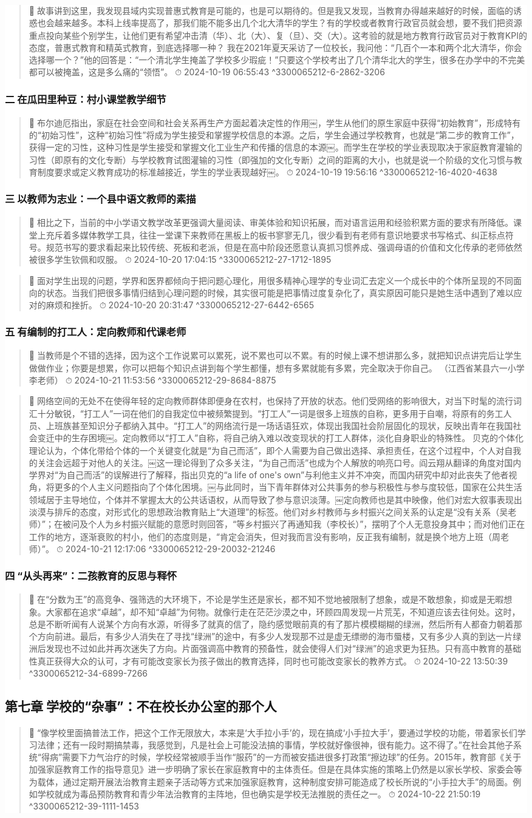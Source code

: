 > 📌 故事讲到这里，我发现县域内实现普惠式教育是可能的，也是可以期待的。但是我又发现，当教育办得越来越好的时候，面临的诱惑也会越来越多。本科上线率提高了，那我们能不能多出几个北大清华的学生？有的学校或者教育行政官员就会想，要不我们把资源重点投向某些个别学生，让他们更有希望冲击清（华）、北（大）、复（旦）、交（大）。这考验的就是地方教育行政官员对于教育KPI的态度，普惠式教育和精英式教育，到底选择哪一种？
   我在2021年夏天采访了一位校长，我问他：“几百个一本和两个北大清华，你会选择哪一个？”他的回答是：“一个清北学生掩盖了学校多少瑕疵！”只要这个学校考出了几个清华北大的学生，很多在办学中的不完美都可以被掩盖，这是多么痛的“领悟”。 
> ⏱ 2024-10-19 06:55:43 ^3300065212-6-2862-3206

### 二 在瓜田里种豆：村小课堂教学细节

> 📌 布尔迪厄指出，家庭在社会空间和社会关系再生产方面起着决定性的作用￼，学生从他们的原生家庭中获得“初始教育”，形成特有的“初始习性”，这种“初始习性”将成为学生接受和掌握学校信息的本源。之后，学生会通过学校教育，也就是“第二步的教育工作”，获得一定的习性，这种习性是学生接受和掌握文化工业生产和传播的信息的本源￼。而学生在学校的学业表现取决于家庭教育灌输的习性（即原有的文化专断）与学校教育试图灌输的习性（即强加的文化专断）之间的距离的大小，也就是说一个阶级的文化习惯与教育制度要求或定义教育成功的标准越接近，学生的学业表现越好￼。 
> ⏱ 2024-10-19 19:56:16 ^3300065212-16-4020-4638

### 三 以教师为志业：一个县中语文教师的素描

> 📌 相比之下，当前的中小学语文教学改革更强调大量阅读、审美体验和知识拓展，而对语言运用和经验积累方面的要求有所降低。课堂上充斥着多媒体教学工具，往往一堂课下来教师在黑板上的板书寥寥无几，很少看到有老师有意识地要求书写格式、纠正标点符号。规范书写的要求看起来比较传统、死板和老派，但是在高中阶段还愿意认真抓习惯养成、强调母语的价值和文化传承的老师依然被很多学生钦佩和叹服。 
> ⏱ 2024-10-20 17:04:15 ^3300065212-27-1712-1895

> 📌 面对学生出现的问题，学界和医界都倾向于把问题心理化，用很多精神心理学的专业词汇去定义一个成长中的个体所呈现的不同面向的状态。当我们把很多事情归结到心理问题的时候，其实很可能是把事情过度复杂化了，真实原因可能只是她生活中遇到了难以应对的麻烦和挫折。 
> ⏱ 2024-10-20 20:31:47 ^3300065212-27-6442-6565

### 五 有编制的打工人：定向教师和代课老师

> 📌 当教师是个不错的选择，因为这个工作说累可以累死，说不累也可以不累。有的时候上课不想讲那么多，就把知识点讲完后让学生做做作业；你要是想累，你可以把每个知识点讲到每个学生都懂，想有多累就能有多累，完全取决于你自己。
   （江西省某县六一小学李老师） 
> ⏱ 2024-10-21 11:53:56 ^3300065212-29-8684-8875

> 📌 网络空间的无处不在使得年轻的定向教师群体即便身在农村，也保持了开放的状态。他们受网络的影响很大，对当下时髦的流行词汇十分敏锐，“打工人”一词在他们的自我定位中被频繁提到。“打工人”一词是很多上班族的自称，更多用于自嘲，将原有的务工人员、上班族甚至知识分子都纳入其中。“打工人”的网络流行是一场话语狂欢，体现出我国社会阶层固化的现状，反映出青年在我国社会变迁中的生存困境￼。定向教师以“打工人”自称，将自己纳入难以改变现状的打工人群体，淡化自身职业的特殊性。
   贝克的个体化理论认为，个体化带给个体的一个关键变化就是“为自己而活”，即个人需要为自己做出选择、承担责任，在这个过程中，个人对自我的关注会远超于对他人的关注。￼这一理论得到了众多关注，“为自己而活”也成为个人解放的响亮口号。阎云翔从翻译的角度对国内学界对“为自己而活”的误解进行了解释，指出贝克的“a life of one's own”与利他主义并不冲突，而国内研究中却对此丧失了他者视角，将更多的个人主义问题指向了个体化困境。￼与此同时，当下青年群体对公共事务的参与积极性与参与度较低，国家在公共生活领域居于主导地位，个体并不掌握太大的公共话语权，从而导致了参与意识淡薄。￼定向教师也是其中映像，他们对宏大叙事表现出淡漠与排斥的态度，对形式化的思想政治教育贴上“大道理”的标签。他们对乡村教师与乡村振兴之间关系的认定是“没有关系（吴老师）”；在被问及个人为乡村振兴赋能的意愿时则回答，“等乡村振兴了再通知我（李校长）”，摆明了个人无意投身其中；而对他们正在工作的地方，逐渐衰败的村小，他们的态度则是，“肯定会消失，但对我而言没有影响，反正我有编制，就是换个地方上班（周老师）”。 
> ⏱ 2024-10-21 12:17:06 ^3300065212-29-20032-21246

### 四 “从头再来”：二孩教育的反思与释怀

> 📌 在“分数为王”的高竞争、强筛选的大环境下，不论是学生还是家长，都不知不觉地被限制了想象，或是不敢想象，抑或是无暇想象。大家都在追求“卓越”，却不知“卓越”为何物。就像行走在茫茫沙漠之中，环顾四周发现一片荒芜，不知道应该去往何处。这时，总是不断听闻有人说某个方向有水源，听得多了就真的信了，隐约感觉眼前真的有了那片模模糊糊的绿洲，然后所有人都奋力朝着那个方向前进。最后，有多少人消失在了寻找“绿洲”的途中，有多少人发现那不过是虚无缥缈的海市蜃楼，又有多少人真的到达一片绿洲后发现也不过如此并再次迷失了方向。片面强调高中教育的预备性，就会使得人们对“绿洲”的追求更为狂热。只有高中教育的基础性真正获得大众的认可，才有可能改变家长为孩子做出的教育选择，同时也可能改变家长的教养方式。 
> ⏱ 2024-10-22 13:50:39 ^3300065212-34-6899-7266

## 第七章 学校的“杂事”：不在校长办公室的那个人

> 📌 “像学校里面搞普法工作，把这个工作无限放大，本来是‘大手拉小手’的，现在搞成‘小手拉大手’，要通过学校的功能，带着家长们学习法律；还有一段时期搞禁毒，我感觉到，凡是社会上可能没法搞的事情，学校就好像很神，很有能力。这不得了。”在社会其他子系统“得病”需要下力气治疗的时候，学校经常被顺手当作“服药”的一方而被安插进很多打政策“擦边球”的任务。2015年，教育部《关于加强家庭教育工作的指导意见》进一步明确了家长在家庭教育中的主体责任。但是在具体实施的策略上仍然是以家长学校、家委会等为载体，通过定期开展法治教育主题亲子活动等方式来加强家庭教育，这种制度安排可能造成了校长所说的“小手拉大手”的局面。例如学校就成为毒品预防教育和青少年法治教育的主阵地，但也确实是学校无法推脱的责任之一。 
> ⏱ 2024-10-22 21:50:19 ^3300065212-39-1111-1453
